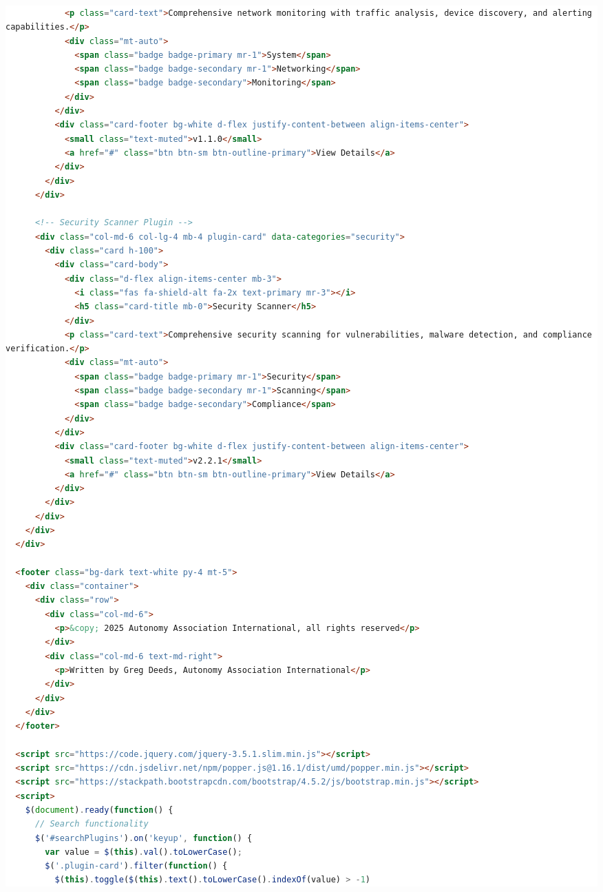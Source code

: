 ```html
            <p class="card-text">Comprehensive network monitoring with traffic analysis, device discovery, and alerting capabilities.</p>
            <div class="mt-auto">
              <span class="badge badge-primary mr-1">System</span>
              <span class="badge badge-secondary mr-1">Networking</span>
              <span class="badge badge-secondary">Monitoring</span>
            </div>
          </div>
          <div class="card-footer bg-white d-flex justify-content-between align-items-center">
            <small class="text-muted">v1.1.0</small>
            <a href="#" class="btn btn-sm btn-outline-primary">View Details</a>
          </div>
        </div>
      </div>

      <!-- Security Scanner Plugin -->
      <div class="col-md-6 col-lg-4 mb-4 plugin-card" data-categories="security">
        <div class="card h-100">
          <div class="card-body">
            <div class="d-flex align-items-center mb-3">
              <i class="fas fa-shield-alt fa-2x text-primary mr-3"></i>
              <h5 class="card-title mb-0">Security Scanner</h5>
            </div>
            <p class="card-text">Comprehensive security scanning for vulnerabilities, malware detection, and compliance verification.</p>
            <div class="mt-auto">
              <span class="badge badge-primary mr-1">Security</span>
              <span class="badge badge-secondary mr-1">Scanning</span>
              <span class="badge badge-secondary">Compliance</span>
            </div>
          </div>
          <div class="card-footer bg-white d-flex justify-content-between align-items-center">
            <small class="text-muted">v2.2.1</small>
            <a href="#" class="btn btn-sm btn-outline-primary">View Details</a>
          </div>
        </div>
      </div>
    </div>
  </div>

  <footer class="bg-dark text-white py-4 mt-5">
    <div class="container">
      <div class="row">
        <div class="col-md-6">
          <p>&copy; 2025 Autonomy Association International, all rights reserved</p>
        </div>
        <div class="col-md-6 text-md-right">
          <p>Written by Greg Deeds, Autonomy Association International</p>
        </div>
      </div>
    </div>
  </footer>

  <script src="https://code.jquery.com/jquery-3.5.1.slim.min.js"></script>
  <script src="https://cdn.jsdelivr.net/npm/popper.js@1.16.1/dist/umd/popper.min.js"></script>
  <script src="https://stackpath.bootstrapcdn.com/bootstrap/4.5.2/js/bootstrap.min.js"></script>
  <script>
    $(document).ready(function() {
      // Search functionality
      $('#searchPlugins').on('keyup', function() {
        var value = $(this).val().toLowerCase();
        $('.plugin-card').filter(function() {
          $(this).toggle($(this).text().toLowerCase().indexOf(value) > -1)
```